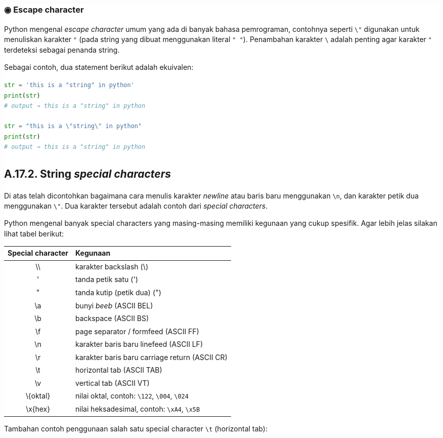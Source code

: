 ### ◉ Escape character

Python mengenal *escape character* umum yang ada di banyak bahasa pemrograman, contohnya seperti `\"` digunakan untuk menuliskan karakter `"` (pada string yang dibuat menggunakan literal `" "`). Penambahan karakter `\` adalah penting agar karakter `"` terdeteksi sebagai penanda string.

Sebagai contoh, dua statement berikut adalah ekuivalen:

```python
str = 'this is a "string" in python'
print(str)
# output → this is a "string" in python

str = "this is a \"string\" in python"
print(str)
# output → this is a "string" in python
```

## A.17.2. String *special characters*

Di atas telah dicontohkan bagaimana cara menulis karakter *newline* atau baris baru menggunakan `\n`, dan karakter petik dua menggunakan `\"`. Dua karakter tersebut adalah contoh dari *special characters*.

Python mengenal banyak special characters yang masing-masing memiliki kegunaan yang cukup spesifik. Agar lebih jelas silakan lihat tabel berikut:

| Special character | Kegunaan |
| :-: | :- |
| \\\\ | karakter backslash (\\) |
| \' | tanda petik satu (') |
| \" | tanda kutip (petik dua) (") |
| \a | bunyi *beeb* (ASCII BEL) |
| \b | backspace (ASCII BS) |
| \f | page separator / formfeed (ASCII FF) |
| \n | karakter baris baru linefeed (ASCII LF) |
| \r | karakter baris baru carriage return (ASCII CR) |
| \t | horizontal tab (ASCII TAB) |
| \v | vertical tab (ASCII VT) |
| \\{oktal} | nilai oktal, contoh: `\122`, `\004`, `\024` |
| \x{hex} | nilai heksadesimal, contoh: `\xA4`, `\x5B` |

Tambahan contoh penggunaan salah satu special character `\t` (horizontal tab):
